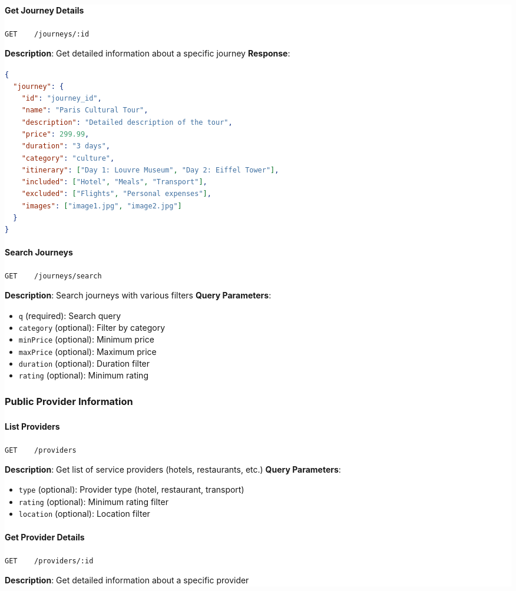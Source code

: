 #### Get Journey Details
```
GET    /journeys/:id
```
**Description**: Get detailed information about a specific journey
**Response**:
```json
{
  "journey": {
    "id": "journey_id",
    "name": "Paris Cultural Tour",
    "description": "Detailed description of the tour",
    "price": 299.99,
    "duration": "3 days",
    "category": "culture",
    "itinerary": ["Day 1: Louvre Museum", "Day 2: Eiffel Tower"],
    "included": ["Hotel", "Meals", "Transport"],
    "excluded": ["Flights", "Personal expenses"],
    "images": ["image1.jpg", "image2.jpg"]
  }
}
```

#### Search Journeys
```
GET    /journeys/search
```
**Description**: Search journeys with various filters
**Query Parameters**:
- `q` (required): Search query
- `category` (optional): Filter by category
- `minPrice` (optional): Minimum price
- `maxPrice` (optional): Maximum price
- `duration` (optional): Duration filter
- `rating` (optional): Minimum rating

### Public Provider Information

#### List Providers
```
GET    /providers
```
**Description**: Get list of service providers (hotels, restaurants, etc.)
**Query Parameters**:
- `type` (optional): Provider type (hotel, restaurant, transport)
- `rating` (optional): Minimum rating filter
- `location` (optional): Location filter

#### Get Provider Details
```
GET    /providers/:id
```
**Description**: Get detailed information about a specific provider
